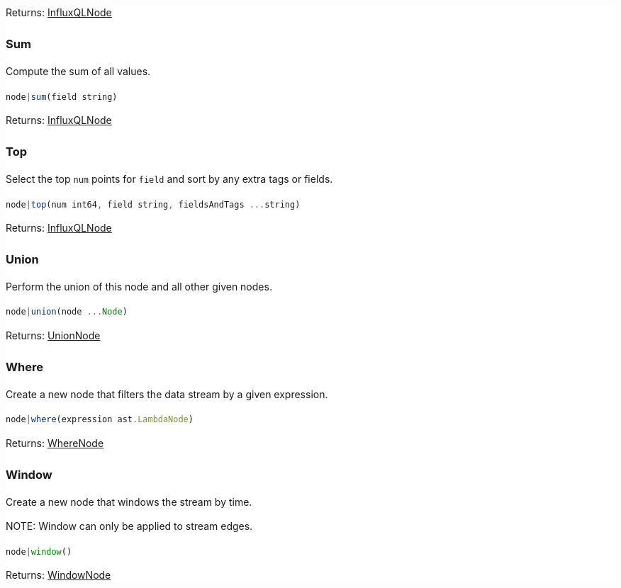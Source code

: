 Returns: [InfluxQLNode](/kapacitor/v1.1/nodes/influx_q_l_node/)


### Sum

Compute the sum of all values. 


```javascript
node|sum(field string)
```

Returns: [InfluxQLNode](/kapacitor/v1.1/nodes/influx_q_l_node/)


### Top

Select the top `num` points for `field` and sort by any extra tags or fields. 


```javascript
node|top(num int64, field string, fieldsAndTags ...string)
```

Returns: [InfluxQLNode](/kapacitor/v1.1/nodes/influx_q_l_node/)


### Union

Perform the union of this node and all other given nodes. 


```javascript
node|union(node ...Node)
```

Returns: [UnionNode](/kapacitor/v1.1/nodes/union_node/)


### Where

Create a new node that filters the data stream by a given expression. 


```javascript
node|where(expression ast.LambdaNode)
```

Returns: [WhereNode](/kapacitor/v1.1/nodes/where_node/)


### Window

Create a new node that windows the stream by time. 

NOTE: Window can only be applied to stream edges. 


```javascript
node|window()
```

Returns: [WindowNode](/kapacitor/v1.1/nodes/window_node/)

